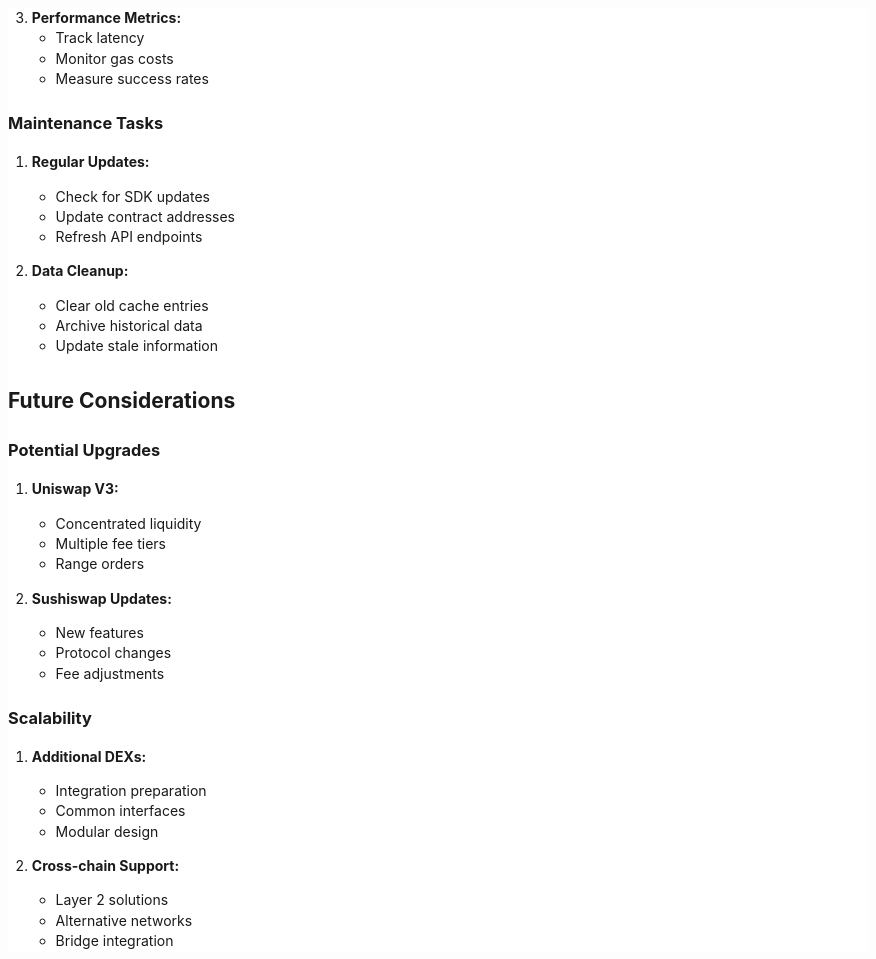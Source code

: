 3. **Performance Metrics:**
   - Track latency
   - Monitor gas costs
   - Measure success rates

### Maintenance Tasks
1. **Regular Updates:**
   - Check for SDK updates
   - Update contract addresses
   - Refresh API endpoints

2. **Data Cleanup:**
   - Clear old cache entries
   - Archive historical data
   - Update stale information

## Future Considerations

### Potential Upgrades
1. **Uniswap V3:**
   - Concentrated liquidity
   - Multiple fee tiers
   - Range orders

2. **Sushiswap Updates:**
   - New features
   - Protocol changes
   - Fee adjustments

### Scalability
1. **Additional DEXs:**
   - Integration preparation
   - Common interfaces
   - Modular design

2. **Cross-chain Support:**
   - Layer 2 solutions
   - Alternative networks
   - Bridge integration